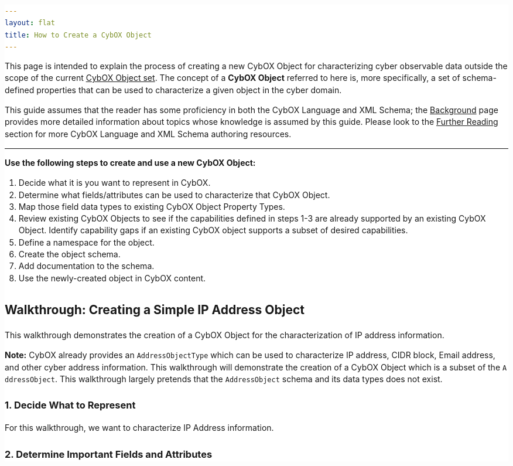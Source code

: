 ```yaml
---
layout: flat
title: How to Create a CybOX Object
---
```


This page is intended to explain the process of creating a new CybOX Object for
characterizing cyber observable data outside the scope of the current [CybOX
Object set](../objects). The concept of a **CybOX Object** referred to here is,
more specifically, a set of schema-defined properties that can be used to
characterize a given object in the cyber domain.

This guide assumes that the reader has some proficiency in both the CybOX
Language and XML Schema; the [Background](../background) page provides more
detailed information about topics whose knowledge is assumed by this guide.
Please look to the [Further Reading](#further-reading) section for more CybOX
Language and XML Schema authoring resources.

***

**Use the following steps to create and use a new CybOX Object:**

1. Decide what it is you want to represent in CybOX.
2. Determine what fields/attributes can be used to characterize that CybOX
   Object.
3. Map those field data types to existing CybOX Object Property Types.
4. Review existing CybOX Objects to see if the capabilities defined in steps
   1-3 are already supported by an existing CybOX Object. Identify capability
   gaps if an existing CybOX object supports a subset of desired capabilities.
5. Define a namespace for the object.
6. Create the object schema.
7. Add documentation to the schema.
8. Use the newly-created object in CybOX content.


## Walkthrough: Creating a Simple IP Address Object

This walkthrough demonstrates the creation of a CybOX Object for the
characterization of IP address information. 

**Note:** CybOX already provides an `AddressObjectType` which can be used to
characterize IP address, CIDR block, Email address, and other cyber address
information. This walkthrough will demonstrate the creation of a CybOX Object
which is a subset of the `AddressObject`. This walkthrough largely pretends
that the `AddressObject` schema and its data types does not exist.


### 1. Decide What to Represent

For this walkthrough, we want to characterize IP Address information.


### 2. Determine Important Fields and Attributes
